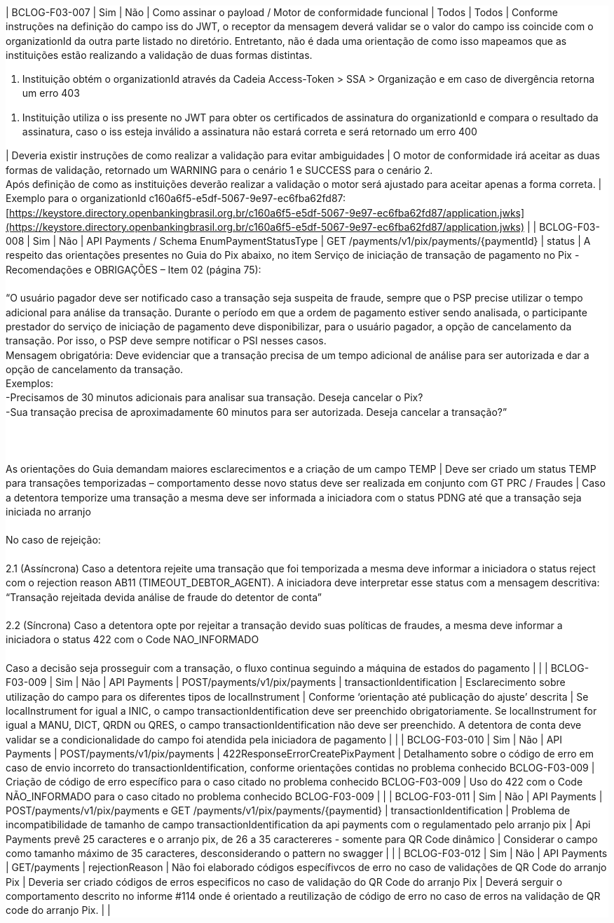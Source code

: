 | BCLOG-F03-007 | Sim | Não | Como assinar o payload / Motor de conformidade funcional | Todos | Todos | Conforme instruções na definição do campo iss do JWT, o receptor da mensagem deverá validar se o valor do campo iss coincide com o organizationId da outra parte listado no diretório. Entretanto, não é dada uma orientação de como isso mapeamos que as instituições estão realizando a validação de duas formas distintas.<br><ol start="1"><li><p>Instituição obtém o organizationId através da Cadeia Access-Token &gt; SSA &gt; Organização e em caso de divergência retorna um erro 403</p></li></ol><ol start="1"><li><p>Instituição utiliza o iss presente no JWT para obter os certificados de assinatura do organizationId e compara o resultado da assinatura, caso o iss esteja inválido a assinatura não estará correta e será retornado um erro 400</p></li></ol> | Deveria existir instruções de como realizar a validação para evitar ambiguidades | O motor de conformidade irá aceitar as duas formas de validação, retornado um WARNING para o cenário 1 e SUCCESS para o cenário 2.  <br>Após definição de como as instituições deverão realizar a validação o motor será ajustado para aceitar apenas a forma correta. | Exemplo para o organizationId c160a6f5-e5df-5067-9e97-ec6fba62fd87:  <br>[https://keystore.directory.openbankingbrasil.org.br/c160a6f5-e5df-5067-9e97-ec6fba62fd87/application.jwks](https://keystore.directory.openbankingbrasil.org.br/c160a6f5-e5df-5067-9e97-ec6fba62fd87/application.jwks) |
| BCLOG-F03-008 | Sim | Não | API Payments / Schema EnumPaymentStatusType | GET /payments/v1/pix/payments/{paymentId} | status | A respeito das orientações presentes no Guia do Pix abaixo, no item Serviço de iniciação de transação de pagamento no Pix - Recomendações e OBRIGAÇÕES – Item 02 (página 75):<br><br>“O usuário pagador deve ser notificado caso a transação seja suspeita de fraude, sempre que o PSP precise utilizar o tempo adicional para análise da transação. Durante o período em que a ordem de pagamento estiver sendo analisada, o participante prestador do serviço de iniciação de pagamento deve disponibilizar, para o usuário pagador, a opção de cancelamento da transação. Por isso, o PSP deve sempre notificar o PSI nesses casos.  <br>Mensagem obrigatória: Deve evidenciar que a transação precisa de um tempo adicional de análise para ser autorizada e dar a opção de cancelamento da transação.  <br>Exemplos:  <br>-Precisamos de 30 minutos adicionais para analisar sua transação. Deseja cancelar o Pix?  <br>-Sua transação precisa de aproximadamente 60 minutos para ser autorizada. Deseja cancelar a transação?”<br><br><br><br>As orientações do Guia demandam maiores esclarecimentos e a criação de um campo TEMP | Deve ser criado um status TEMP para transações temporizadas – comportamento desse novo status deve ser realizada em conjunto com GT PRC / Fraudes | Caso a detentora temporize uma transação a mesma deve ser informada a iniciadora com o status PDNG até que a transação seja iniciada no arranjo<br><br>No caso de rejeição: <br><br>2.1 (Assíncrona) Caso a detentora rejeite uma transação que foi temporizada a mesma deve informar a iniciadora o status reject com o rejection reason AB11 (TIMEOUT\_DEBTOR\_AGENT). A iniciadora deve interpretar esse status com a mensagem descritiva: “Transação rejeitada devida análise de fraude do detentor de conta”<br><br>2.2 (Síncrona) Caso a detentora opte por rejeitar a transação devido suas políticas de fraudes, a mesma deve informar a iniciadora o status 422 com o Code NAO\_INFORMADO<br><br>Caso a decisão seja prosseguir com a transação, o fluxo continua seguindo a máquina de estados do pagamento |  |
| BCLOG-F03-009 | Sim | Não | API Payments | POST/payments/v1/pix/payments | transactionIdentification | Esclarecimento sobre utilização do campo para os diferentes tipos de localInstrument | Conforme ‘orientação até publicação do ajuste’ descrita | Se localInstrument for igual a INIC, o campo transactionIdentification deve ser preenchido obrigatoriamente. Se localInstrument for igual a MANU, DICT, QRDN ou QRES, o campo transactionIdentification não deve ser preenchido. A detentora de conta deve validar se a condicionalidade do campo foi atendida pela iniciadora de pagamento |  |
| BCLOG-F03-010 | Sim | Não | API Payments | POST/payments/v1/pix/payments | 422ResponseErrorCreatePixPayment | Detalhamento sobre o código de erro em caso de envio incorreto do transactionIdentification, conforme orientações contidas no problema conhecido BCLOG-F03-009 | Criação de código de erro específico para o caso citado no problema conhecido BCLOG-F03-009 | Uso do 422 com o Code NÃO\_INFORMADO para o caso citado no problema conhecido BCLOG-F03-009 |  |
| BCLOG-F03-011 | Sim | Não | API Payments | POST/payments/v1/pix/payments e GET /payments/v1/pix/payments/{paymentid} | transactionIdentification | Problema de incompatibilidade de tamanho de campo transactionIdentification da api payments com o regulamentado pelo arranjo pix | Api Payments prevê 25 caracteres e o arranjo pix, de 26 a 35 caractereres - somente para QR Code dinâmico | Considerar o campo como tamanho máximo de 35 caracteres, desconsiderando o pattern no swagger |  |
| BCLOG-F03-012 | Sim | Não | API Payments | GET/payments | rejectionReason | Não foi elaborado códigos específivcos de erro no caso de validações de QR Code do arranjo Pix | Deveria ser criado códigos de erros especificos no caso de validação do QR Code do arranjo Pix | Deverá serguir o comportamento descrito no informe #114 onde é orientado a reutilização de código de erro no caso de erros na validação de QR code do arranjo Pix. |  |